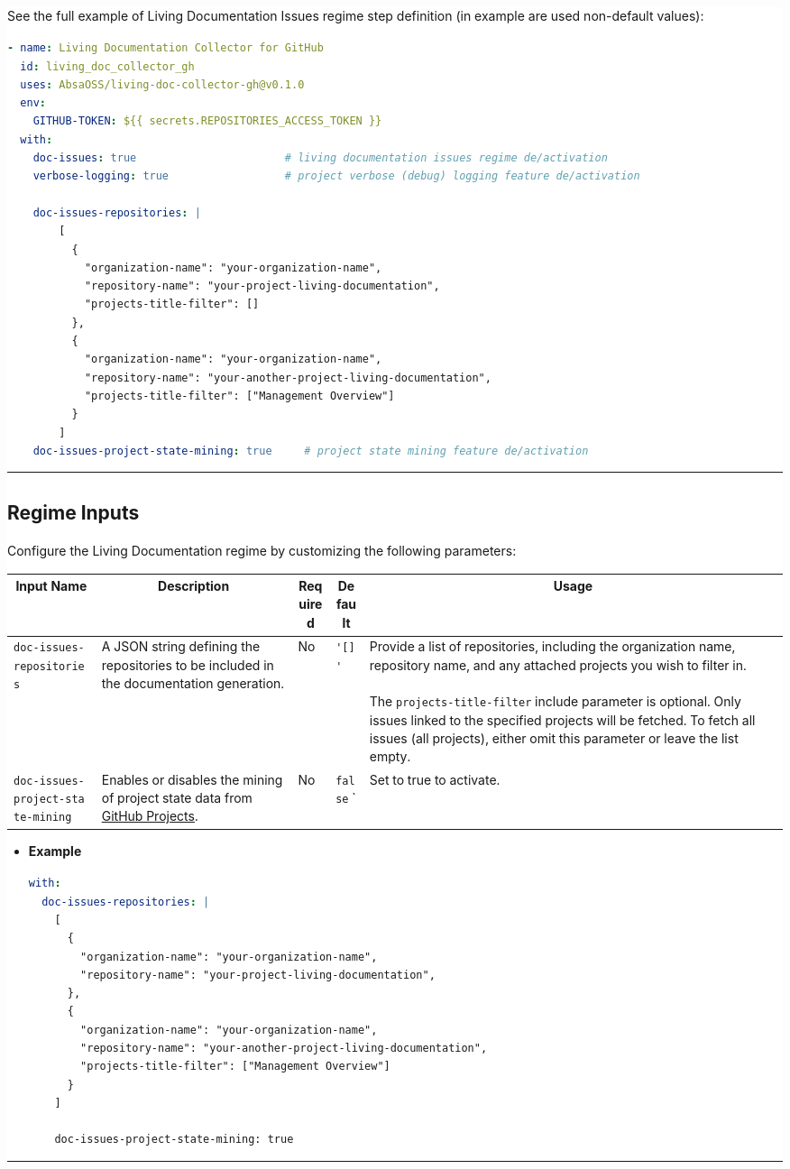 See the full example of Living Documentation Issues regime step definition (in example are used non-default values):

```yaml
- name: Living Documentation Collector for GitHub
  id: living_doc_collector_gh
  uses: AbsaOSS/living-doc-collector-gh@v0.1.0
  env:
    GITHUB-TOKEN: ${{ secrets.REPOSITORIES_ACCESS_TOKEN }}  
  with:
    doc-issues: true                       # living documentation issues regime de/activation
    verbose-logging: true                  # project verbose (debug) logging feature de/activation

    doc-issues-repositories: |
        [
          {
            "organization-name": "your-organization-name",
            "repository-name": "your-project-living-documentation",
            "projects-title-filter": []
          },
          {
            "organization-name": "your-organization-name",
            "repository-name": "your-another-project-living-documentation",
            "projects-title-filter": ["Management Overview"]
          }
        ]
    doc-issues-project-state-mining: true     # project state mining feature de/activation
```

---
## Regime Inputs

Configure the Living Documentation regime by customizing the following parameters:

| Input Name                        | Description | Required | Default | Usage |
|-----------------------------------|-------------|----------|---------|-------|
| `doc-issues-repositories`         | A JSON string defining the repositories to be included in the documentation generation.                                                                                                    | No       | `'[]'`    | Provide a list of repositories, including the organization name, repository name, and any attached projects you wish to filter in.<br><br> The `projects-title-filter` include parameter is optional. Only issues linked to the specified projects will be fetched. To fetch all issues (all projects), either omit this parameter or leave the list empty. |
| `doc-issues-project-state-mining` | Enables or disables the mining of project state data from [GitHub Projects](https://docs.github.com/en/issues/planning-and-tracking-with-projects/learning-about-projects/about-projects). | No       | `false` ` | Set to true to activate.                                                                                                                                                                                                                                                                                                                                                                                                                                                                                                                                    |

- **Example**

  ```yaml
  with:
    doc-issues-repositories: |
      [
        {
          "organization-name": "your-organization-name",
          "repository-name": "your-project-living-documentation",
        },
        {
          "organization-name": "your-organization-name",
          "repository-name": "your-another-project-living-documentation",
          "projects-title-filter": ["Management Overview"]
        }
      ]
  
      doc-issues-project-state-mining: true 
  ```

---